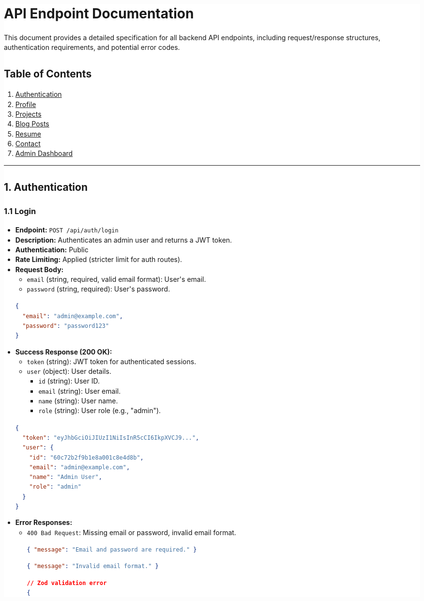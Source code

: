 # API Endpoint Documentation

This document provides a detailed specification for all backend API endpoints, including request/response structures, authentication requirements, and potential error codes.

## Table of Contents

1.  [Authentication](#authentication)
2.  [Profile](#profile)
3.  [Projects](#projects)
4.  [Blog Posts](#blog-posts)
5.  [Resume](#resume)
6.  [Contact](#contact)
7.  [Admin Dashboard](#admin-dashboard)

---

## 1. Authentication

### 1.1 Login

- **Endpoint:** `POST /api/auth/login`
- **Description:** Authenticates an admin user and returns a JWT token.
- **Authentication:** Public
- **Rate Limiting:** Applied (stricter limit for auth routes).
- **Request Body:**
  - `email` (string, required, valid email format): User's email.
  - `password` (string, required): User's password.
  ```json
  {
    "email": "admin@example.com",
    "password": "password123"
  }
  ```
- **Success Response (200 OK):**
  - `token` (string): JWT token for authenticated sessions.
  - `user` (object): User details.
    - `id` (string): User ID.
    - `email` (string): User email.
    - `name` (string): User name.
    - `role` (string): User role (e.g., "admin").
  ```json
  {
    "token": "eyJhbGciOiJIUzI1NiIsInR5cCI6IkpXVCJ9...",
    "user": {
      "id": "60c72b2f9b1e8a001c8e4d8b",
      "email": "admin@example.com",
      "name": "Admin User",
      "role": "admin"
    }
  }
  ```
- **Error Responses:**
  - `400 Bad Request`: Missing email or password, invalid email format.
    ```json
    { "message": "Email and password are required." }
    ```
    ```json
    { "message": "Invalid email format." }
    ```
    ```json
    // Zod validation error
    {